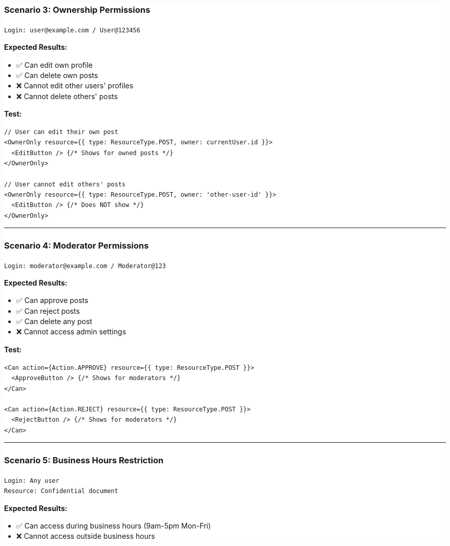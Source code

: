 
### Scenario 3: Ownership Permissions
```bash
Login: user@example.com / User@123456
```
**Expected Results:**
- ✅ Can edit own profile
- ✅ Can delete own posts
- ❌ Cannot edit other users' profiles
- ❌ Cannot delete others' posts

**Test:**
```tsx
// User can edit their own post
<OwnerOnly resource={{ type: ResourceType.POST, owner: currentUser.id }}>
  <EditButton /> {/* Shows for owned posts */}
</OwnerOnly>

// User cannot edit others' posts
<OwnerOnly resource={{ type: ResourceType.POST, owner: 'other-user-id' }}>
  <EditButton /> {/* Does NOT show */}
</OwnerOnly>
```

---

### Scenario 4: Moderator Permissions
```bash
Login: moderator@example.com / Moderator@123
```
**Expected Results:**
- ✅ Can approve posts
- ✅ Can reject posts
- ✅ Can delete any post
- ❌ Cannot access admin settings

**Test:**
```tsx
<Can action={Action.APPROVE} resource={{ type: ResourceType.POST }}>
  <ApproveButton /> {/* Shows for moderators */}
</Can>

<Can action={Action.REJECT} resource={{ type: ResourceType.POST }}>
  <RejectButton /> {/* Shows for moderators */}
</Can>
```

---

### Scenario 5: Business Hours Restriction
```bash
Login: Any user
Resource: Confidential document
```
**Expected Results:**
- ✅ Can access during business hours (9am-5pm Mon-Fri)
- ❌ Cannot access outside business hours
